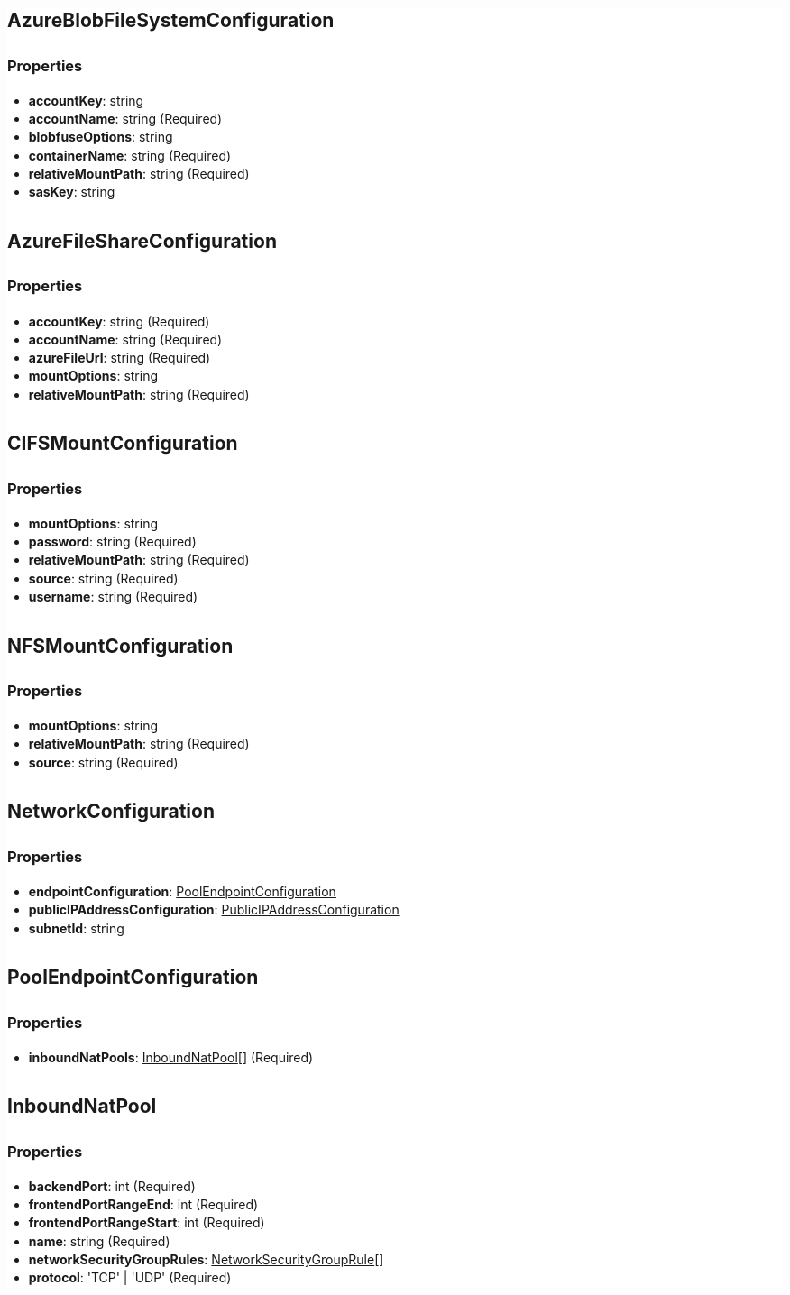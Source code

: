 ## AzureBlobFileSystemConfiguration
### Properties
* **accountKey**: string
* **accountName**: string (Required)
* **blobfuseOptions**: string
* **containerName**: string (Required)
* **relativeMountPath**: string (Required)
* **sasKey**: string

## AzureFileShareConfiguration
### Properties
* **accountKey**: string (Required)
* **accountName**: string (Required)
* **azureFileUrl**: string (Required)
* **mountOptions**: string
* **relativeMountPath**: string (Required)

## CIFSMountConfiguration
### Properties
* **mountOptions**: string
* **password**: string (Required)
* **relativeMountPath**: string (Required)
* **source**: string (Required)
* **username**: string (Required)

## NFSMountConfiguration
### Properties
* **mountOptions**: string
* **relativeMountPath**: string (Required)
* **source**: string (Required)

## NetworkConfiguration
### Properties
* **endpointConfiguration**: [PoolEndpointConfiguration](#poolendpointconfiguration)
* **publicIPAddressConfiguration**: [PublicIPAddressConfiguration](#publicipaddressconfiguration)
* **subnetId**: string

## PoolEndpointConfiguration
### Properties
* **inboundNatPools**: [InboundNatPool](#inboundnatpool)[] (Required)

## InboundNatPool
### Properties
* **backendPort**: int (Required)
* **frontendPortRangeEnd**: int (Required)
* **frontendPortRangeStart**: int (Required)
* **name**: string (Required)
* **networkSecurityGroupRules**: [NetworkSecurityGroupRule](#networksecuritygrouprule)[]
* **protocol**: 'TCP' | 'UDP' (Required)
